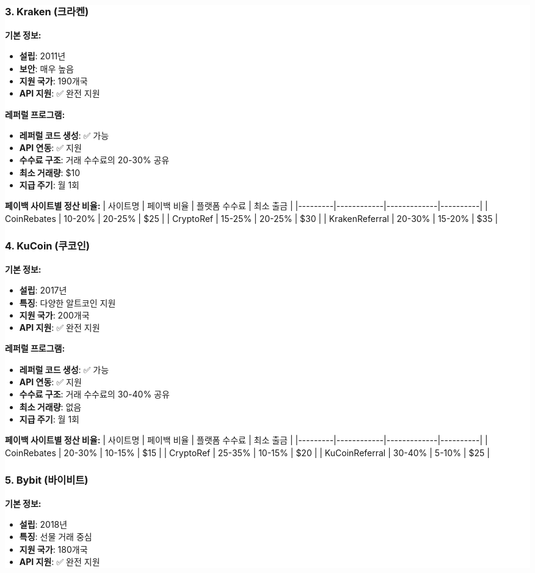 ### 3. Kraken (크라켄)

**기본 정보:**
- **설립**: 2011년
- **보안**: 매우 높음
- **지원 국가**: 190개국
- **API 지원**: ✅ 완전 지원

**레퍼럴 프로그램:**
- **레퍼럴 코드 생성**: ✅ 가능
- **API 연동**: ✅ 지원
- **수수료 구조**: 거래 수수료의 20-30% 공유
- **최소 거래량**: $10
- **지급 주기**: 월 1회

**페이백 사이트별 정산 비율:**
| 사이트명 | 페이백 비율 | 플랫폼 수수료 | 최소 출금 |
|---------|------------|-------------|----------|
| CoinRebates | 10-20% | 20-25% | $25 |
| CryptoRef | 15-25% | 20-25% | $30 |
| KrakenReferral | 20-30% | 15-20% | $35 |

### 4. KuCoin (쿠코인)

**기본 정보:**
- **설립**: 2017년
- **특징**: 다양한 알트코인 지원
- **지원 국가**: 200개국
- **API 지원**: ✅ 완전 지원

**레퍼럴 프로그램:**
- **레퍼럴 코드 생성**: ✅ 가능
- **API 연동**: ✅ 지원
- **수수료 구조**: 거래 수수료의 30-40% 공유
- **최소 거래량**: 없음
- **지급 주기**: 월 1회

**페이백 사이트별 정산 비율:**
| 사이트명 | 페이백 비율 | 플랫폼 수수료 | 최소 출금 |
|---------|------------|-------------|----------|
| CoinRebates | 20-30% | 10-15% | $15 |
| CryptoRef | 25-35% | 10-15% | $20 |
| KuCoinReferral | 30-40% | 5-10% | $25 |

### 5. Bybit (바이비트)

**기본 정보:**
- **설립**: 2018년
- **특징**: 선물 거래 중심
- **지원 국가**: 180개국
- **API 지원**: ✅ 완전 지원
